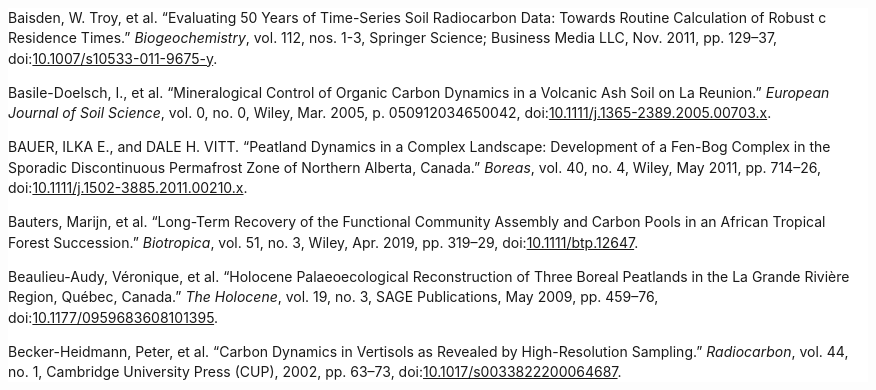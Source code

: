 </div>

<div id="ref-Baisden_2011">

Baisden, W. Troy, et al. “Evaluating 50 Years of Time-Series Soil
Radiocarbon Data: Towards Routine Calculation of Robust c Residence
Times.” *Biogeochemistry*, vol. 112, nos. 1-3, Springer Science;
Business Media LLC, Nov. 2011, pp. 129–37,
doi:[10.1007/s10533-011-9675-y](https://doi.org/10.1007/s10533-011-9675-y).

</div>

<div id="ref-Basile_Doelsch_2005">

Basile-Doelsch, I., et al. “Mineralogical Control of Organic Carbon
Dynamics in a Volcanic Ash Soil on La Reunion.” *European Journal of
Soil Science*, vol. 0, no. 0, Wiley, Mar. 2005, p. 050912034650042,
doi:[10.1111/j.1365-2389.2005.00703.x](https://doi.org/10.1111/j.1365-2389.2005.00703.x).

</div>

<div id="ref-BAUER_2011">

BAUER, ILKA E., and DALE H. VITT. “Peatland Dynamics in a Complex
Landscape: Development of a Fen-Bog Complex in the Sporadic
Discontinuous Permafrost Zone of Northern Alberta, Canada.” *Boreas*,
vol. 40, no. 4, Wiley, May 2011, pp. 714–26,
doi:[10.1111/j.1502-3885.2011.00210.x](https://doi.org/10.1111/j.1502-3885.2011.00210.x).

</div>

<div id="ref-Bauters_2019">

Bauters, Marijn, et al. “Long-Term Recovery of the Functional Community
Assembly and Carbon Pools in an African Tropical Forest Succession.”
*Biotropica*, vol. 51, no. 3, Wiley, Apr. 2019, pp. 319–29,
doi:[10.1111/btp.12647](https://doi.org/10.1111/btp.12647).

</div>

<div id="ref-Beaulieu_Audy_2009">

Beaulieu-Audy, Véronique, et al. “Holocene Palaeoecological
Reconstruction of Three Boreal Peatlands in the La Grande Rivière
Region, Québec, Canada.” *The Holocene*, vol. 19, no. 3, SAGE
Publications, May 2009, pp. 459–76,
doi:[10.1177/0959683608101395](https://doi.org/10.1177/0959683608101395).

</div>

<div id="ref-Becker_Heidmann_2002">

Becker-Heidmann, Peter, et al. “Carbon Dynamics in Vertisols as Revealed
by High-Resolution Sampling.” *Radiocarbon*, vol. 44, no. 1, Cambridge
University Press (CUP), 2002, pp. 63–73,
doi:[10.1017/s0033822200064687](https://doi.org/10.1017/s0033822200064687).

</div>

<div id="ref-Becker_Heidmann_1986">
